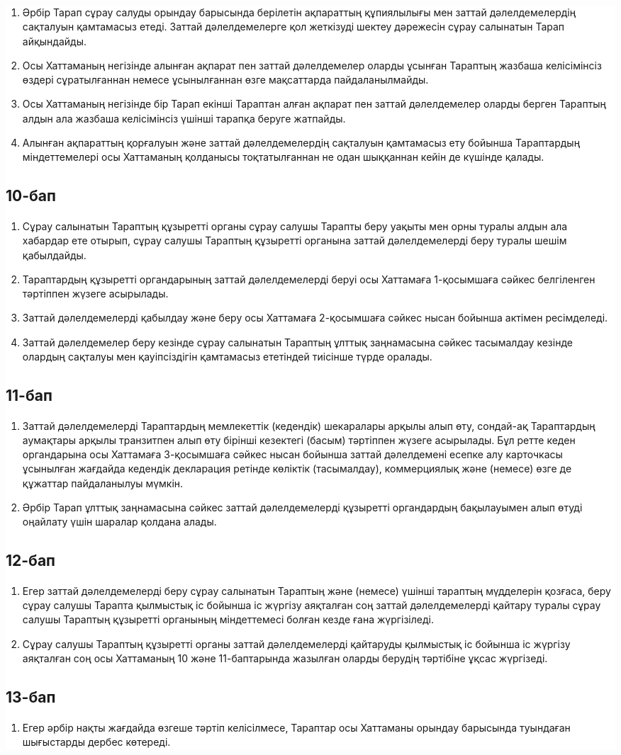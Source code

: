 1. Әрбір Тарап сұрау салуды орындау барысында берілетін ақпараттың құпиялылығы мен заттай дәлелдемелердің сақталуын қамтамасыз етеді. Заттай дәлелдемелерге қол жеткізуді шектеу дәрежесін сұрау салынатын Тарап айқындайды.

2. Осы Хаттаманың негізінде алынған ақпарат пен заттай дәлелдемелер оларды ұсынған Тараптың жазбаша келісімінсіз өздері сұратылғаннан немесе ұсынылғаннан өзге мақсаттарда пайдаланылмайды.

3. Осы Хаттаманың негізінде бір Тарап екінші Тараптан алған ақпарат пен заттай дәлелдемелер оларды берген Тараптың алдын ала жазбаша келісімінсіз үшінші тарапқа беруге жатпайды.

4. Алынған ақпараттың қорғалуын және заттай дәлелдемелердің сақталуын қамтамасыз ету бойынша Тараптардың міндеттемелері осы Хаттаманың қолданысы тоқтатылғаннан не одан шыққаннан кейін де күшінде қалады.

## 10-бап

1. Сұрау салынатын Тараптың құзыретті органы сұрау салушы Тарапты беру уақыты мен орны туралы алдын ала хабардар ете отырып, сұрау салушы Тараптың құзыретті органына заттай дәлелдемелерді беру туралы шешім қабылдайды.

2. Тараптардың құзыретті органдарының заттай дәлелдемелерді беруі осы Хаттамаға 1-қосымшаға сәйкес белгіленген тәртіппен жүзеге асырылады.

3. Заттай дәлелдемелерді қабылдау және беру осы Хаттамаға 2-қосымшаға сәйкес нысан бойынша актімен ресімделеді.

4. Заттай дәлелдемелер беру кезінде сұрау салынатын Тараптың ұлттық заңнамасына сәйкес тасымалдау кезінде олардың сақталуы мен қауіпсіздігін қамтамасыз ететіндей тиісінше түрде оралады.

## 11-бап

1. Заттай дәлелдемелерді Тараптардың мемлекеттік (кедендік) шекаралары арқылы алып өту, сондай-ақ Тараптардың аумақтары арқылы транзитпен алып өту бірінші кезектегі (басым) тәртіппен жүзеге асырылады. Бұл ретте кеден органдарына осы Хаттамаға 3-қосымшаға сәйкес нысан бойынша заттай дәлелдемені есепке алу карточкасы ұсынылған жағдайда кедендік декларация ретінде көліктік (тасымалдау), коммерциялық және (немесе) өзге де құжаттар пайдаланылуы мүмкін.

2. Әрбір Тарап ұлттық заңнамасына сәйкес заттай дәлелдемелерді құзыретті органдардың бақылауымен алып өтуді оңайлату үшін шаралар қолдана алады.

## 12-бап

1. Егер заттай дәлелдемелерді беру сұрау салынатын Тараптың және (немесе) үшінші тараптың мүдделерін қозғаса, беру сұрау салушы Тарапта қылмыстық іс бойынша іс жүргізу аяқталған соң заттай дәлелдемелерді қайтару туралы сұрау салушы Тараптың құзыретті органының міндеттемесі болған кезде ғана жүргізіледі.

2. Сұрау салушы Тараптың құзыретті органы заттай дәлелдемелерді қайтаруды қылмыстық іс бойынша іс жүргізу аяқталған соң осы Хаттаманың 10 және 11-баптарында жазылған оларды берудің тәртібіне ұқсас жүргізеді.

## 13-бап

1. Егер әрбір нақты жағдайда өзгеше тәртіп келісілмесе, Тараптар осы Хаттаманы орындау барысында туындаған шығыстарды дербес көтереді.

